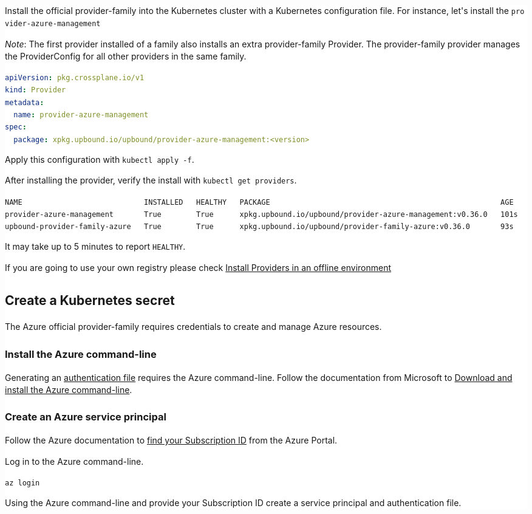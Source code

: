 Install the official provider-family into the Kubernetes cluster with a Kubernetes configuration file.
For instance, let's install the `provider-azure-management`

_Note_: The first provider installed of a family also installs an extra provider-family Provider.
The provider-family provider manages the ProviderConfig for all other providers in the same family.

```yaml
apiVersion: pkg.crossplane.io/v1
kind: Provider
metadata:
  name: provider-azure-management
spec:
  package: xpkg.upbound.io/upbound/provider-azure-management:<version>
```

Apply this configuration with `kubectl apply -f`.

After installing the provider, verify the install with `kubectl get providers`.   

```shell
NAME                            INSTALLED   HEALTHY   PACKAGE                                                     AGE
provider-azure-management       True        True      xpkg.upbound.io/upbound/provider-azure-management:v0.36.0   101s
upbound-provider-family-azure   True        True      xpkg.upbound.io/upbound/provider-family-azure:v0.36.0       93s
```

It may take up to 5 minutes to report `HEALTHY`.

If you are going to use your own registry please check [Install Providers in an offline environment](https://docs.upbound.io/providers/provider-families/#installing-a-provider-family:~:text=services%20to%20install.-,Install%20Providers%20in%20an%20offline%20environment,-View%20the%20installed)

## Create a Kubernetes secret
The Azure official provider-family requires credentials to create and manage Azure resources.

### Install the Azure command-line
Generating an [authentication file](https://docs.microsoft.com/en-us/azure/developer/go/azure-sdk-authorization#use-file-based-authentication) requires the Azure command-line. Follow the documentation from Microsoft to [Download and install the Azure command-line](https://docs.microsoft.com/en-us/cli/azure/install-azure-cli).

### Create an Azure service principal
Follow the Azure documentation to [find your Subscription ID](https://docs.microsoft.com/en-us/azure/azure-portal/get-subscription-tenant-id) from the Azure Portal.

Log in to the Azure command-line.

```command
az login
```

Using the Azure command-line and provide your Subscription ID create a service principal and authentication file.
